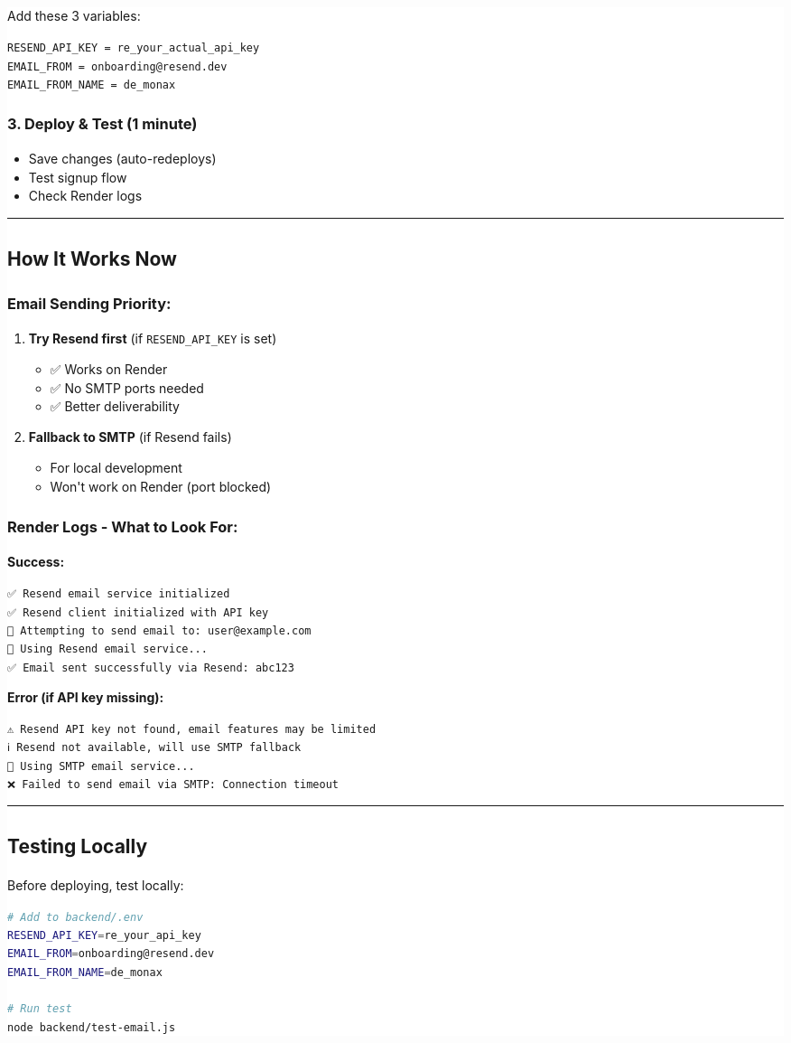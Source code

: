 Add these 3 variables:
```
RESEND_API_KEY = re_your_actual_api_key
EMAIL_FROM = onboarding@resend.dev
EMAIL_FROM_NAME = de_monax
```

### 3. Deploy & Test (1 minute)
- Save changes (auto-redeploys)
- Test signup flow
- Check Render logs

---

## How It Works Now

### Email Sending Priority:

1. **Try Resend first** (if `RESEND_API_KEY` is set)
   - ✅ Works on Render
   - ✅ No SMTP ports needed
   - ✅ Better deliverability

2. **Fallback to SMTP** (if Resend fails)
   - For local development
   - Won't work on Render (port blocked)

### Render Logs - What to Look For:

**Success:**
```
✅ Resend email service initialized
✅ Resend client initialized with API key
📧 Attempting to send email to: user@example.com
📧 Using Resend email service...
✅ Email sent successfully via Resend: abc123
```

**Error (if API key missing):**
```
⚠️ Resend API key not found, email features may be limited
ℹ️ Resend not available, will use SMTP fallback
📧 Using SMTP email service...
❌ Failed to send email via SMTP: Connection timeout
```

---

## Testing Locally

Before deploying, test locally:

```bash
# Add to backend/.env
RESEND_API_KEY=re_your_api_key
EMAIL_FROM=onboarding@resend.dev
EMAIL_FROM_NAME=de_monax

# Run test
node backend/test-email.js
```
